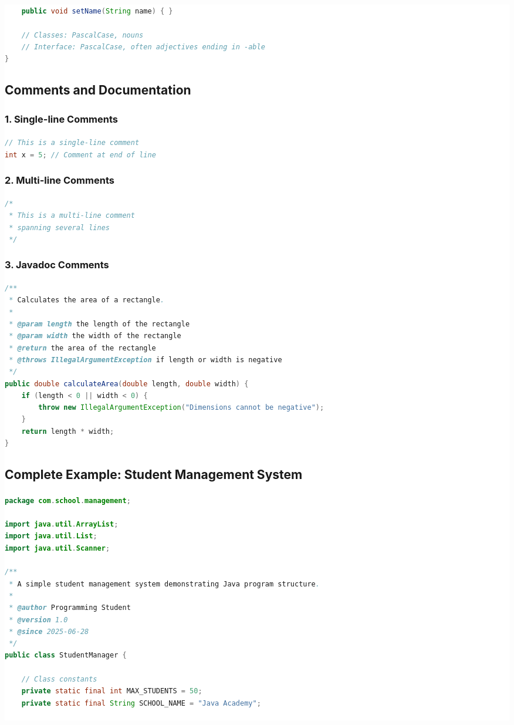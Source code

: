 ```java
    public void setName(String name) { }
    
    // Classes: PascalCase, nouns
    // Interface: PascalCase, often adjectives ending in -able
}
```

## Comments and Documentation

### 1. Single-line Comments
```java
// This is a single-line comment
int x = 5; // Comment at end of line
```

### 2. Multi-line Comments
```java
/*
 * This is a multi-line comment
 * spanning several lines
 */
```

### 3. Javadoc Comments
```java
/**
 * Calculates the area of a rectangle.
 * 
 * @param length the length of the rectangle
 * @param width the width of the rectangle
 * @return the area of the rectangle
 * @throws IllegalArgumentException if length or width is negative
 */
public double calculateArea(double length, double width) {
    if (length < 0 || width < 0) {
        throw new IllegalArgumentException("Dimensions cannot be negative");
    }
    return length * width;
}
```

## Complete Example: Student Management System

```java
package com.school.management;

import java.util.ArrayList;
import java.util.List;
import java.util.Scanner;

/**
 * A simple student management system demonstrating Java program structure.
 * 
 * @author Programming Student
 * @version 1.0
 * @since 2025-06-28
 */
public class StudentManager {
    
    // Class constants
    private static final int MAX_STUDENTS = 50;
    private static final String SCHOOL_NAME = "Java Academy";
    
```